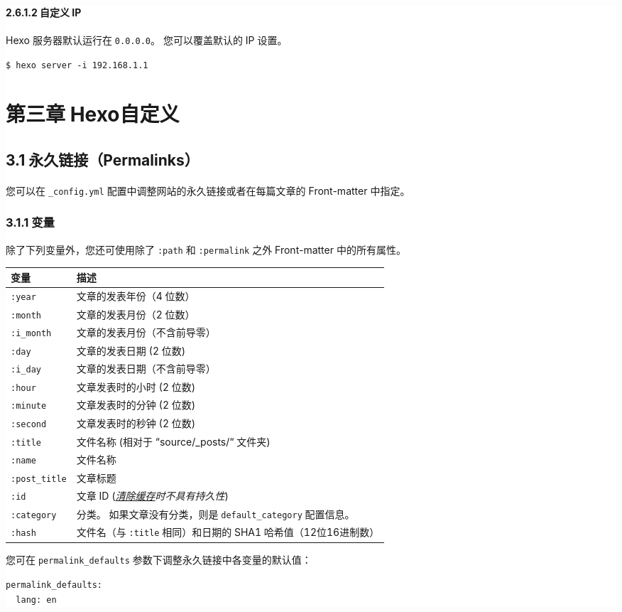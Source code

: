 #### 2.6.1.2 自定义 IP

Hexo 服务器默认运行在 `0.0.0.0`。 您可以覆盖默认的 IP 设置。

```
$ hexo server -i 192.168.1.1
```



# 第三章 Hexo自定义

## 3.1 永久链接（Permalinks）

您可以在 `_config.yml` 配置中调整网站的永久链接或者在每篇文章的 Front-matter 中指定。

### 3.1.1 变量

除了下列变量外，您还可使用除了 `:path` 和 `:permalink` 之外 Front-matter 中的所有属性。

| 变量          | 描述                                                         |
| :------------ | :----------------------------------------------------------- |
| `:year`       | 文章的发表年份（4 位数）                                     |
| `:month`      | 文章的发表月份（2 位数）                                     |
| `:i_month`    | 文章的发表月份（不含前导零）                                 |
| `:day`        | 文章的发表日期 (2 位数)                                      |
| `:i_day`      | 文章的发表日期（不含前导零）                                 |
| `:hour`       | 文章发表时的小时 (2 位数)                                    |
| `:minute`     | 文章发表时的分钟 (2 位数)                                    |
| `:second`     | 文章发表时的秒钟 (2 位数)                                    |
| `:title`      | 文件名称 (相对于 “source/_posts/“ 文件夹)                    |
| `:name`       | 文件名称                                                     |
| `:post_title` | 文章标题                                                     |
| `:id`         | 文章 ID (*[清除缓存](https://hexo.io/zh-cn/docs/commands#clean)时不具有持久性*) |
| `:category`   | 分类。 如果文章没有分类，则是 `default_category` 配置信息。  |
| `:hash`       | 文件名（与 `:title` 相同）和日期的 SHA1 哈希值（12位16进制数） |

您可在 `permalink_defaults` 参数下调整永久链接中各变量的默认值：

```
permalink_defaults:
  lang: en
```
